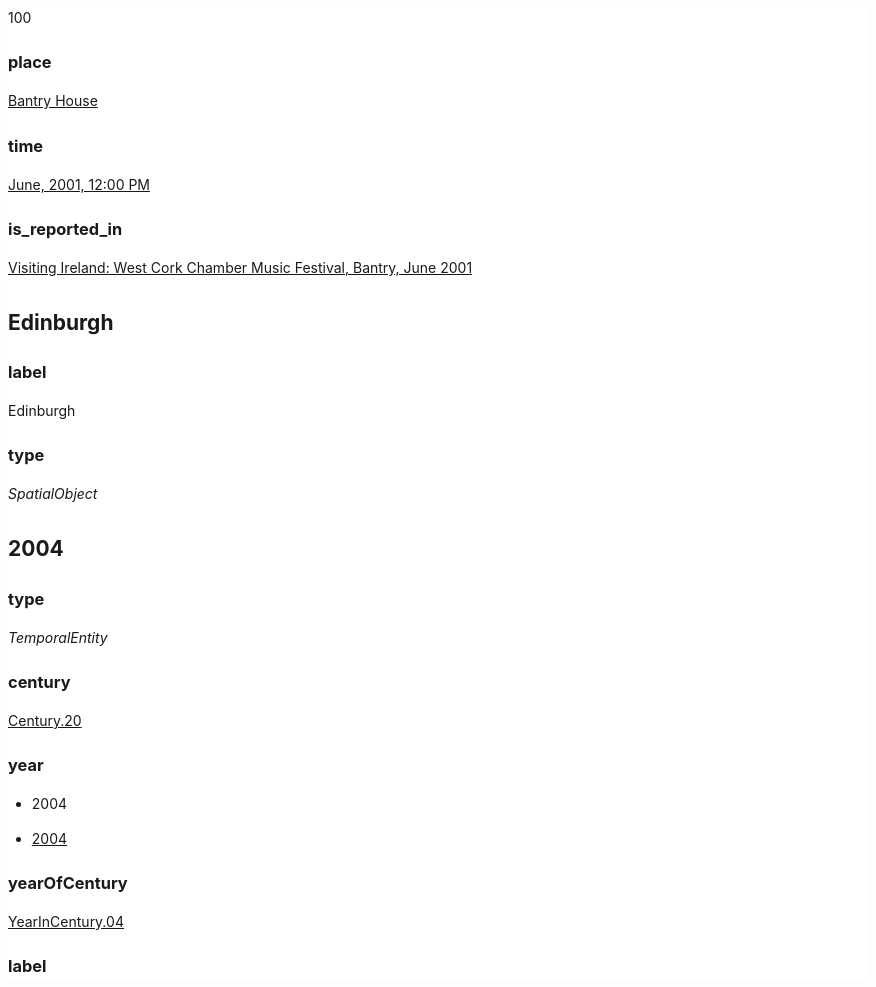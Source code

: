 
100

### place


[Bantry House](#Bantry-House)

### time


[June, 2001, 12:00 PM](#June-2001-12-00-PM)

### is_reported_in


[Visiting Ireland: West Cork Chamber Music Festival, Bantry, June 2001](#Visiting-Ireland-West-Cork-Chamber-Music-Festival-Bantry-June-2001)

## Edinburgh

### label


Edinburgh

### type


*SpatialObject*

## 2004

### type


*TemporalEntity*

### century


[Century.20](#Century.20)

### year

 - 2004

 - [2004](#2004)

### yearOfCentury


[YearInCentury.04](#YearInCentury.04)

### label
